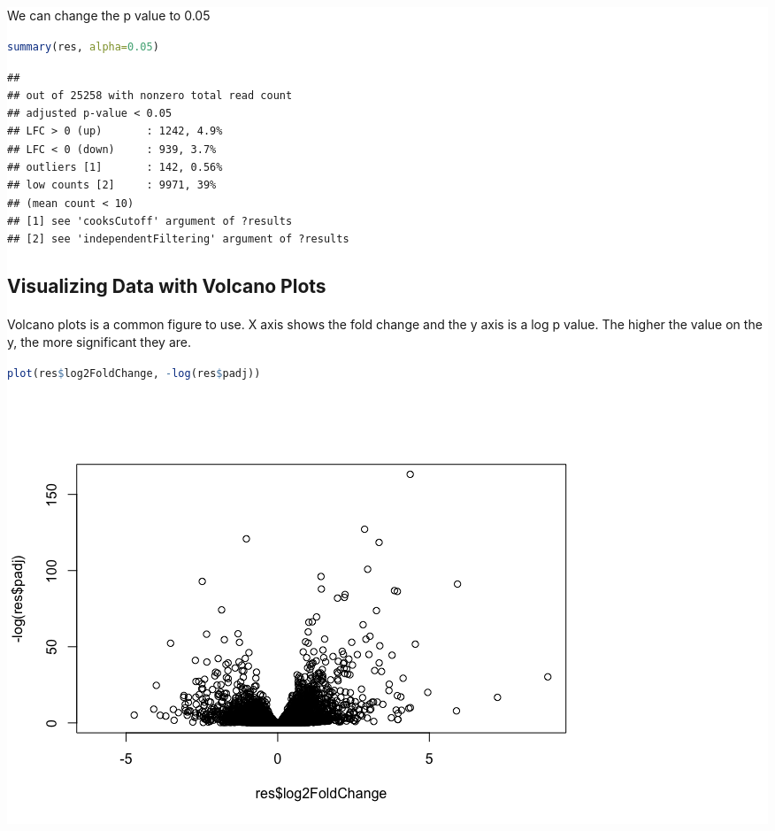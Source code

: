 We can change the p value to 0.05

``` r
summary(res, alpha=0.05)
```

    ## 
    ## out of 25258 with nonzero total read count
    ## adjusted p-value < 0.05
    ## LFC > 0 (up)       : 1242, 4.9%
    ## LFC < 0 (down)     : 939, 3.7%
    ## outliers [1]       : 142, 0.56%
    ## low counts [2]     : 9971, 39%
    ## (mean count < 10)
    ## [1] see 'cooksCutoff' argument of ?results
    ## [2] see 'independentFiltering' argument of ?results

Visualizing Data with Volcano Plots
-----------------------------------

Volcano plots is a common figure to use. X axis shows the fold change and the y axis is a log p value. The higher the value on the y, the more significant they are.

``` r
plot(res$log2FoldChange, -log(res$padj))
```

![](class14_files/figure-markdown_github/unnamed-chunk-25-1.png)
